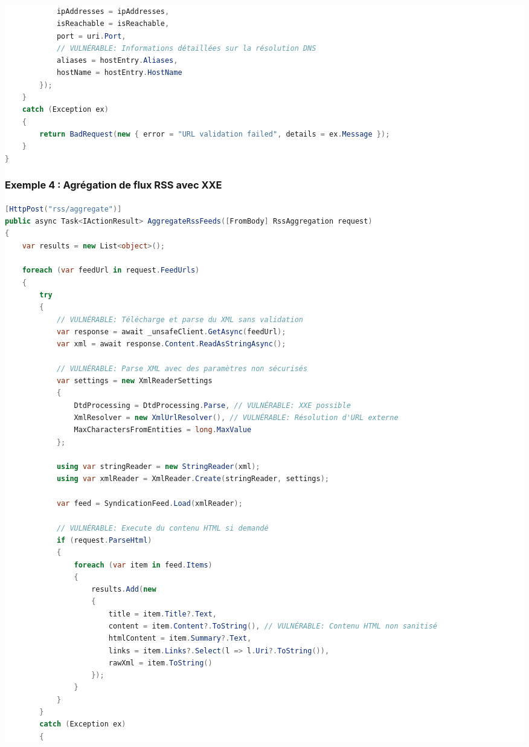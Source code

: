 ```csharp
            ipAddresses = ipAddresses,
            isReachable = isReachable,
            port = uri.Port,
            // VULNÉRABLE: Informations détaillées sur la résolution DNS
            aliases = hostEntry.Aliases,
            hostName = hostEntry.HostName
        });
    }
    catch (Exception ex)
    {
        return BadRequest(new { error = "URL validation failed", details = ex.Message });
    }
}
```

### Exemple 4 : Agrégation de flux RSS avec XXE

```csharp
[HttpPost("rss/aggregate")]
public async Task<IActionResult> AggregateRssFeeds([FromBody] RssAggregation request)
{
    var results = new List<object>();

    foreach (var feedUrl in request.FeedUrls)
    {
        try
        {
            // VULNÉRABLE: Télécharge et parse du XML sans validation
            var response = await _unsafeClient.GetAsync(feedUrl);
            var xml = await response.Content.ReadAsStringAsync();

            // VULNÉRABLE: Parse XML avec des paramètres non sécurisés
            var settings = new XmlReaderSettings
            {
                DtdProcessing = DtdProcessing.Parse, // VULNÉRABLE: XXE possible
                XmlResolver = new XmlUrlResolver(), // VULNÉRABLE: Résolution d'URL externe
                MaxCharactersFromEntities = long.MaxValue
            };

            using var stringReader = new StringReader(xml);
            using var xmlReader = XmlReader.Create(stringReader, settings);

            var feed = SyndicationFeed.Load(xmlReader);

            // VULNÉRABLE: Execute du contenu HTML si demandé
            if (request.ParseHtml)
            {
                foreach (var item in feed.Items)
                {
                    results.Add(new
                    {
                        title = item.Title?.Text,
                        content = item.Content?.ToString(), // VULNÉRABLE: Contenu HTML non sanitisé
                        htmlContent = item.Summary?.Text,
                        links = item.Links?.Select(l => l.Uri?.ToString()),
                        rawXml = item.ToString()
                    });
                }
            }
        }
        catch (Exception ex)
        {
```